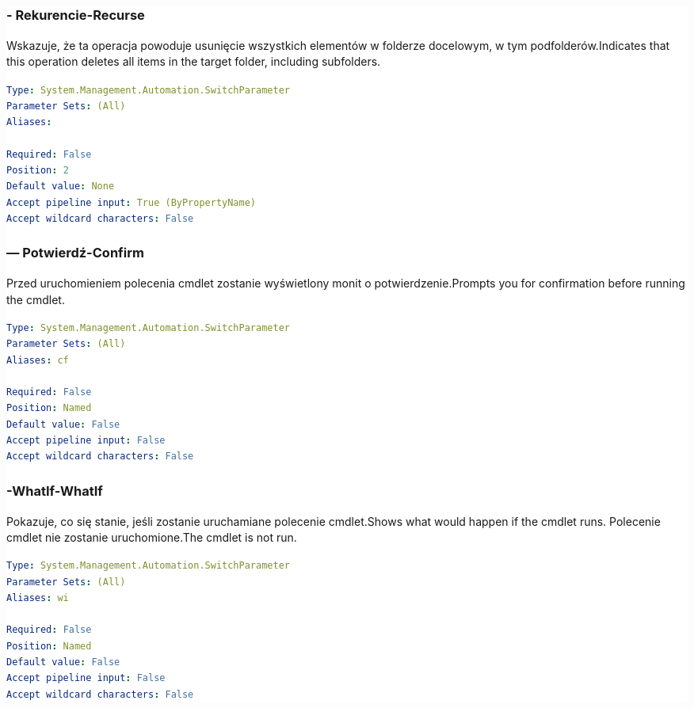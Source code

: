 ### <span data-ttu-id="8f3f3-122">- Rekurencie</span><span class="sxs-lookup"><span data-stu-id="8f3f3-122">-Recurse</span></span>
<span data-ttu-id="8f3f3-123">Wskazuje, że ta operacja powoduje usunięcie wszystkich elementów w folderze docelowym, w tym podfolderów.</span><span class="sxs-lookup"><span data-stu-id="8f3f3-123">Indicates that this operation deletes all items in the target folder, including subfolders.</span></span>

```yaml
Type: System.Management.Automation.SwitchParameter
Parameter Sets: (All)
Aliases:

Required: False
Position: 2
Default value: None
Accept pipeline input: True (ByPropertyName)
Accept wildcard characters: False
```

### <span data-ttu-id="8f3f3-124">— Potwierdź</span><span class="sxs-lookup"><span data-stu-id="8f3f3-124">-Confirm</span></span>
<span data-ttu-id="8f3f3-125">Przed uruchomieniem polecenia cmdlet zostanie wyświetlony monit o potwierdzenie.</span><span class="sxs-lookup"><span data-stu-id="8f3f3-125">Prompts you for confirmation before running the cmdlet.</span></span>

```yaml
Type: System.Management.Automation.SwitchParameter
Parameter Sets: (All)
Aliases: cf

Required: False
Position: Named
Default value: False
Accept pipeline input: False
Accept wildcard characters: False
```

### <span data-ttu-id="8f3f3-126">-WhatIf</span><span class="sxs-lookup"><span data-stu-id="8f3f3-126">-WhatIf</span></span>
<span data-ttu-id="8f3f3-127">Pokazuje, co się stanie, jeśli zostanie uruchamiane polecenie cmdlet.</span><span class="sxs-lookup"><span data-stu-id="8f3f3-127">Shows what would happen if the cmdlet runs.</span></span>
<span data-ttu-id="8f3f3-128">Polecenie cmdlet nie zostanie uruchomione.</span><span class="sxs-lookup"><span data-stu-id="8f3f3-128">The cmdlet is not run.</span></span>

```yaml
Type: System.Management.Automation.SwitchParameter
Parameter Sets: (All)
Aliases: wi

Required: False
Position: Named
Default value: False
Accept pipeline input: False
Accept wildcard characters: False
```

